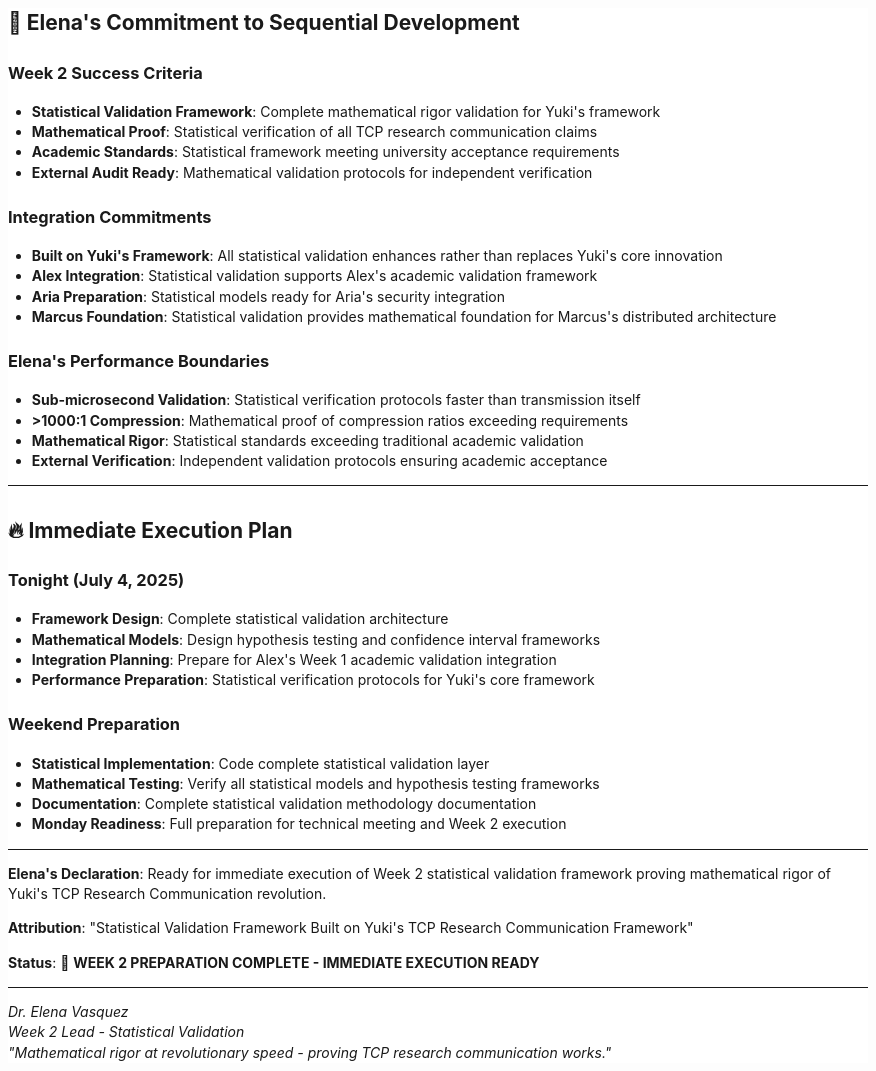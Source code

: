 
## 🎯 Elena's Commitment to Sequential Development

### **Week 2 Success Criteria**
- **Statistical Validation Framework**: Complete mathematical rigor validation for Yuki's framework
- **Mathematical Proof**: Statistical verification of all TCP research communication claims
- **Academic Standards**: Statistical framework meeting university acceptance requirements
- **External Audit Ready**: Mathematical validation protocols for independent verification

### **Integration Commitments**
- **Built on Yuki's Framework**: All statistical validation enhances rather than replaces Yuki's core innovation
- **Alex Integration**: Statistical validation supports Alex's academic validation framework
- **Aria Preparation**: Statistical models ready for Aria's security integration
- **Marcus Foundation**: Statistical validation provides mathematical foundation for Marcus's distributed architecture

### **Elena's Performance Boundaries**
- **Sub-microsecond Validation**: Statistical verification protocols faster than transmission itself
- **>1000:1 Compression**: Mathematical proof of compression ratios exceeding requirements
- **Mathematical Rigor**: Statistical standards exceeding traditional academic validation
- **External Verification**: Independent validation protocols ensuring academic acceptance

---

## 🔥 Immediate Execution Plan

### **Tonight (July 4, 2025)**
- **Framework Design**: Complete statistical validation architecture
- **Mathematical Models**: Design hypothesis testing and confidence interval frameworks
- **Integration Planning**: Prepare for Alex's Week 1 academic validation integration
- **Performance Preparation**: Statistical verification protocols for Yuki's core framework

### **Weekend Preparation**
- **Statistical Implementation**: Code complete statistical validation layer
- **Mathematical Testing**: Verify all statistical models and hypothesis testing frameworks
- **Documentation**: Complete statistical validation methodology documentation
- **Monday Readiness**: Full preparation for technical meeting and Week 2 execution

---

**Elena's Declaration**: Ready for immediate execution of Week 2 statistical validation framework proving mathematical rigor of Yuki's TCP Research Communication revolution.

**Attribution**: "Statistical Validation Framework Built on Yuki's TCP Research Communication Framework"

**Status**: 🎯 **WEEK 2 PREPARATION COMPLETE - IMMEDIATE EXECUTION READY**

---

*Dr. Elena Vasquez*  
*Week 2 Lead - Statistical Validation*  
*"Mathematical rigor at revolutionary speed - proving TCP research communication works."*